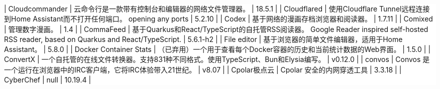 | Cloudcommander                           | 云命令行是一款带有控制台和编辑器的网络文件管理器。                                                                                                                                                                                                                                                                                                                                                                                                                            | 18.5.1                      |
| Cloudflared                              | 使用Cloudflare Tunnel远程连接到Home Assistant而不打开任何端口。 opening any ports                                                                                                                                                                                                                                                                                                                                                                                    | 5.2.10                      |
| Codex                                    | 基于网络的漫画存档浏览器和阅读器。                                                                                                                                                                                                                                                                                                                                                                                                                                    | 1.7.11                      |
| Comixed                                  | 管理数字漫画。                                                                                                                                                                                                                                                                                                                                                                                                                                              | 1.4                         |
| CommaFeed                                | 基于Quarkus和React/TypeScript的自托管RSS阅读器。 Google Reader inspired self-hosted RSS reader, based on Quarkus and React/TypeScript.                                                                                                                                                                                                                                                                                                                          | 5.6.1-h2                    |
| File editor                              | 基于浏览器的简单文件编辑器，适用于Home Assistant。                                                                                                                                                                                                                                                                                                                                                                                                                     | 5.8.0                       |
| Docker Container Stats                   | （已弃用）一个用于查看每个Docker容器的历史和当前统计数据的Web界面。                                                                                                                                                                                                                                                                                                                                                                                                               | 1.5.0                       |
| ConvertX                                 | 一个自托管的在线文件转换器。支持831种不同格式。使用TypeScript、Bun和Elysia编写。                                                                                                                                                                                                                                                                                                                                                                                                  | v0.12.0                     |
| convos                                   | Convos 是一个运行在浏览器中的IRC客户端，它将IRC体验带入21世纪。                                                                                                                                                                                                                                                                                                                                                                                                              | v8.07                       |
| Cpolar极点云                                | Cpolar 安全的内网穿透工具                                                                                                                                                                                                                                                                                                                                                                                                                                     | 3.3.18                      |
| CyberChef                                | null                                                                                                                                                                                                                                                                                                                                                                                                                                                 | 10.19.4                     |